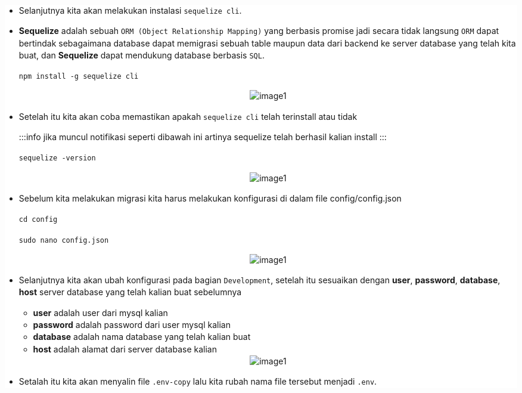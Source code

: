 - Selanjutnya kita akan melakukan instalasi `sequelize cli`.
- **Sequelize** adalah sebuah `ORM (Object Relationship Mapping)` yang berbasis promise jadi secara tidak langsung `ORM` dapat bertindak sebagaimana database dapat memigrasi sebuah table maupun data dari backend ke server database yang telah kita buat, dan **Sequelize** dapat mendukung database berbasis `SQL`.

  ```shell
  npm install -g sequelize cli
  ```

  <center>
  <img alt="image1" src={useBaseUrl('img/docs/bck9.png')} height="400px"/>
  </center>

- Setelah itu kita akan coba memastikan apakah `sequelize cli` telah terinstall atau tidak

  :::info
  jika muncul notifikasi seperti dibawah ini artinya sequelize telah berhasil kalian install
  :::

  ```shell
  sequelize -version
  ```

  <center>
  <img alt="image1" src={useBaseUrl('img/docs/bck10.png')} height="400px"/>
  </center>

- Sebelum kita melakukan migrasi kita harus melakukan konfigurasi di dalam file config/config.json

  ```shell
  cd config
  ```

  ```shell
  sudo nano config.json
  ```

  <center>
  <img alt="image1" src={useBaseUrl('img/docs/bck11.png')} height="400px"/>
  </center>

- Selanjutnya kita akan ubah konfigurasi pada bagian `Development`, setelah itu sesuaikan dengan **user**, **password**, **database**, **host** server database yang telah kalian buat sebelumnya

  - **user** adalah user dari mysql kalian
  - **password** adalah password dari user mysql kalian
  - **database** adalah nama database yang telah kalian buat
  - **host** adalah alamat dari server database kalian

  <center>
  <img alt="image1" src={useBaseUrl('img/docs/bck12.png')} height="400px"/>
  </center>

- Setalah itu kita akan menyalin file `.env-copy` lalu kita rubah nama file tersebut menjadi `.env`.
